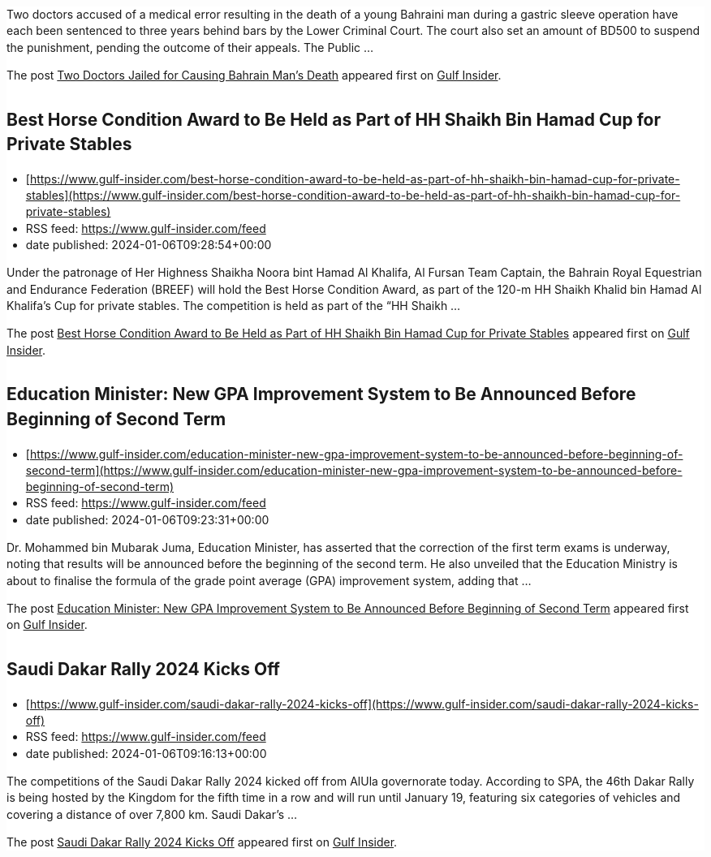 <p>Two doctors accused of a medical error resulting in the death of a young Bahraini man during a gastric sleeve operation have each been sentenced to three years behind bars by the Lower Criminal Court. The court also set an amount of BD500 to suspend the punishment, pending the outcome of their appeals. The Public &#8230;</p>
<p>The post <a href="https://www.gulf-insider.com/two-doctors-jailed-for-causing-bahrain-mans-death/">Two Doctors Jailed for Causing Bahrain Man’s Death</a> appeared first on <a href="https://www.gulf-insider.com">Gulf Insider</a>.</p>

## Best Horse Condition Award to Be Held as Part of HH Shaikh Bin Hamad Cup for Private Stables
 - [https://www.gulf-insider.com/best-horse-condition-award-to-be-held-as-part-of-hh-shaikh-bin-hamad-cup-for-private-stables](https://www.gulf-insider.com/best-horse-condition-award-to-be-held-as-part-of-hh-shaikh-bin-hamad-cup-for-private-stables)
 - RSS feed: https://www.gulf-insider.com/feed
 - date published: 2024-01-06T09:28:54+00:00

<p>Under the patronage of Her Highness Shaikha Noora bint Hamad Al Khalifa, Al Fursan Team Captain, the Bahrain Royal Equestrian and Endurance Federation (BREEF) will hold the Best Horse Condition Award, as part of the 120-m HH Shaikh Khalid bin Hamad Al Khalifa’s Cup for private stables. The competition is held as part of the “HH Shaikh &#8230;</p>
<p>The post <a href="https://www.gulf-insider.com/best-horse-condition-award-to-be-held-as-part-of-hh-shaikh-bin-hamad-cup-for-private-stables/">Best Horse Condition Award to Be Held as Part of HH Shaikh Bin Hamad Cup for Private Stables</a> appeared first on <a href="https://www.gulf-insider.com">Gulf Insider</a>.</p>

## Education Minister: New GPA Improvement System to Be Announced Before Beginning of Second Term
 - [https://www.gulf-insider.com/education-minister-new-gpa-improvement-system-to-be-announced-before-beginning-of-second-term](https://www.gulf-insider.com/education-minister-new-gpa-improvement-system-to-be-announced-before-beginning-of-second-term)
 - RSS feed: https://www.gulf-insider.com/feed
 - date published: 2024-01-06T09:23:31+00:00

<p>Dr. Mohammed bin Mubarak Juma, Education Minister, has asserted that the correction of the first term exams is underway, noting that results will be announced before the beginning of the second term. He also unveiled that the Education Ministry is about to finalise the formula of the grade point average (GPA) improvement system, adding that &#8230;</p>
<p>The post <a href="https://www.gulf-insider.com/education-minister-new-gpa-improvement-system-to-be-announced-before-beginning-of-second-term/">Education Minister: New GPA Improvement System to Be Announced Before Beginning of Second Term</a> appeared first on <a href="https://www.gulf-insider.com">Gulf Insider</a>.</p>

## Saudi Dakar Rally 2024 Kicks Off
 - [https://www.gulf-insider.com/saudi-dakar-rally-2024-kicks-off](https://www.gulf-insider.com/saudi-dakar-rally-2024-kicks-off)
 - RSS feed: https://www.gulf-insider.com/feed
 - date published: 2024-01-06T09:16:13+00:00

<p>The competitions of the Saudi Dakar Rally 2024 kicked off from AlUla governorate today. According to SPA, the 46th Dakar Rally is being hosted by the Kingdom for the fifth time in a row and will run until January 19, featuring six categories of vehicles and covering a distance of over 7,800 km. Saudi Dakar’s &#8230;</p>
<p>The post <a href="https://www.gulf-insider.com/saudi-dakar-rally-2024-kicks-off/">Saudi Dakar Rally 2024 Kicks Off</a> appeared first on <a href="https://www.gulf-insider.com">Gulf Insider</a>.</p>
